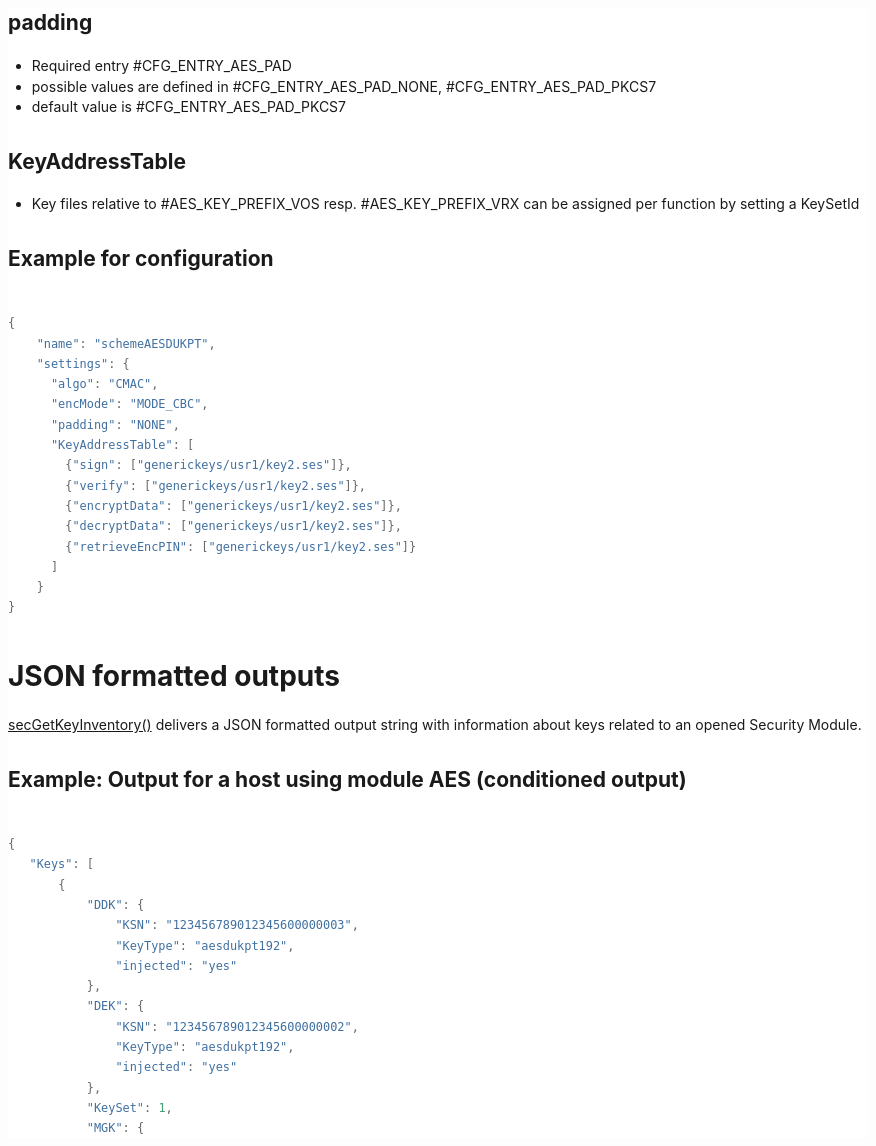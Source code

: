 
## padding



* Required entry #CFG_ENTRY_AES_PAD
* possible values are defined in #CFG_ENTRY_AES_PAD_NONE, #CFG_ENTRY_AES_PAD_PKCS7
* default value is #CFG_ENTRY_AES_PAD_PKCS7


## KeyAddressTable



* Key files relative to #AES_KEY_PREFIX_VOS resp. #AES_KEY_PREFIX_VRX can be assigned per function by setting a KeySetId


## Example for configuration

```java

{
    "name": "schemeAESDUKPT",
    "settings": {
      "algo": "CMAC",
      "encMode": "MODE_CBC",
      "padding": "NONE",
      "KeyAddressTable": [
        {"sign": ["generickeys/usr1/key2.ses"]},
        {"verify": ["generickeys/usr1/key2.ses"]},
        {"encryptData": ["generickeys/usr1/key2.ses"]},
        {"decryptData": ["generickeys/usr1/key2.ses"]},
        {"retrieveEncPIN": ["generickeys/usr1/key2.ses"]}
      ]
    }
}
```


# JSON formatted outputs

[secGetKeyInventory()](namespacecom__verifone__seccmd.md#function-secgetkeyinventory) delivers a JSON formatted output string with information about keys related to an opened Security Module.


## Example: Output for a host using module AES (conditioned output)

```java

{
   "Keys": [
       {
           "DDK": {
               "KSN": "123456789012345600000003",
               "KeyType": "aesdukpt192",
               "injected": "yes"
           },
           "DEK": {
               "KSN": "123456789012345600000002",
               "KeyType": "aesdukpt192",
               "injected": "yes"
           },
           "KeySet": 1,
           "MGK": {
```